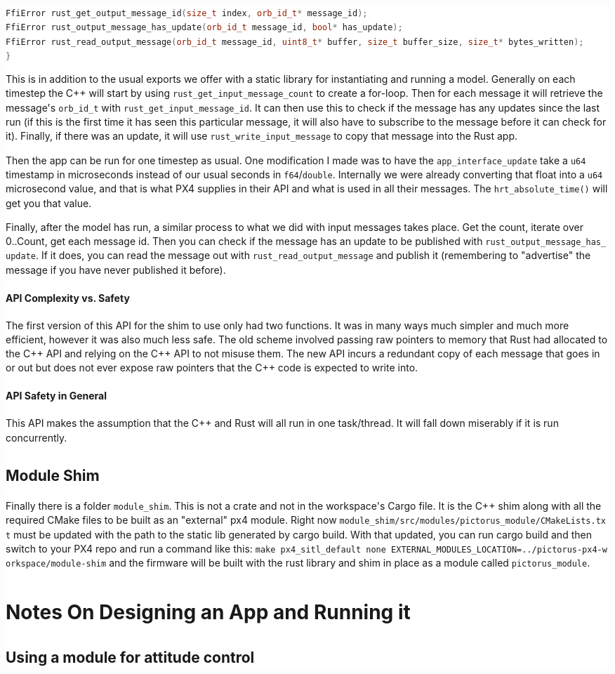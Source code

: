  ```c++
FfiError rust_get_output_message_id(size_t index, orb_id_t* message_id);
FfiError rust_output_message_has_update(orb_id_t message_id, bool* has_update);
FfiError rust_read_output_message(orb_id_t message_id, uint8_t* buffer, size_t buffer_size, size_t* bytes_written);
}
```

This is in addition to the usual exports we offer with a static library for instantiating and running a model. Generally on each timestep the C++ will start by using `rust_get_input_message_count` to create a for-loop. Then for each message it will retrieve the message's `orb_id_t` with `rust_get_input_message_id`. It can then use this to check if the message has any updates since the last run (if this is the first time it has seen this particular message, it will also have to subscribe to the message before it can check for it). Finally, if there was an update, it will use `rust_write_input_message` to copy that message into the Rust app.

Then the app can be run for one timestep as usual. One modification I made was to have the `app_interface_update` take a `u64` timestamp in microseconds instead of our usual seconds in `f64`/`double`. Internally we were already converting that float into a `u64` microsecond value, and that is what PX4 supplies in their API and what is used in all their messages. The `hrt_absolute_time()` will get you that value.

Finally, after the model has run, a similar process to what we did with input messages takes place. Get the count, iterate over 0..Count, get each message id. Then you can check if the message has an update to be published with `rust_output_message_has_update`. If it does, you can read the message out with `rust_read_output_message` and publish it (remembering to "advertise" the message if you have never published it before). 

#### API Complexity vs. Safety
The first version of this API for the shim to use only had two functions. It was in many ways much simpler and much more efficient, however it was also much less safe. The old scheme involved passing raw pointers to memory that Rust had allocated to the C++ API and relying on the C++ API to not misuse them. The new API incurs a redundant copy of each message that goes in or out but does not ever expose raw pointers that the C++ code is expected to write into.

#### API Safety in General
This API makes the assumption that the C++ and Rust will all run in one task/thread. It will fall down miserably if it is run concurrently.

## Module Shim
Finally there is a folder `module_shim`. This is not a crate and not in the workspace's Cargo file. It is the C++ shim along with all the required CMake files to be built as an "external" px4 module. Right now `module_shim/src/modules/pictorus_module/CMakeLists.txt` must be updated with the path to the static lib generated by cargo build. With that updated, you can run cargo build and then switch to your PX4 repo and run a command like this: `make px4_sitl_default none EXTERNAL_MODULES_LOCATION=../pictorus-px4-workspace/module-shim` and the firmware will be built with the rust library and shim in place as a module called `pictorus_module`.

# Notes On Designing an App and Running it


## Using a module for attitude control
